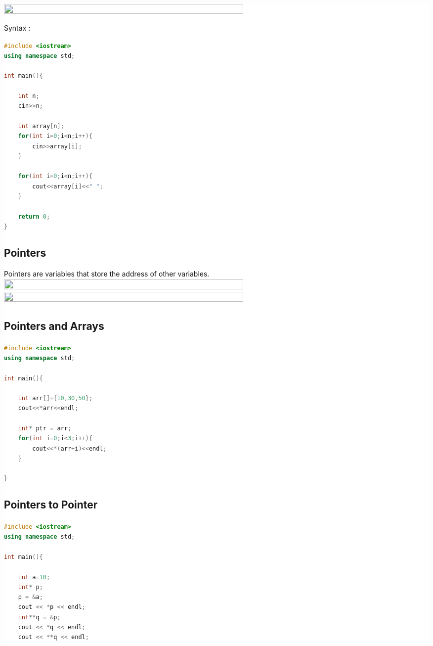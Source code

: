 <img src="https://github.com/Shantanu2911/Notes/assets/143939657/223656f5-545b-4df4-aeb9-36c209f0bdf2" width="75%" height="75%">

Syntax :
```C++
#include <iostream>
using namespace std;

int main(){

    int n;
    cin>>n;

    int array[n];
    for(int i=0;i<n;i++){
        cin>>array[i];
    }

    for(int i=0;i<n;i++){
        cout<<array[i]<<" ";
    }

    return 0;
}
```
## Pointers 
Pointers are variables that store the address of other variables.
<img src="https://github.com/Shantanu2911/Notes/assets/143939657/e010be4f-cab1-401e-960f-b28222b54339" width="75%" height="75%">
<img src="https://github.com/Shantanu2911/Notes/assets/143939657/a55978d9-cef0-4b9d-bad7-e6775b29fce6" width="75%" height="75%">

## Pointers and Arrays
```C++
#include <iostream>
using namespace std;

int main(){

    int arr[]={10,30,50};
    cout<<*arr<<endl;

    int* ptr = arr;
    for(int i=0;i<3;i++){
        cout<<*(arr+i)<<endl;
    }

}
```
## Pointers to Pointer
```C++
#include <iostream>
using namespace std;

int main(){

    int a=10;
    int* p;
    p = &a;
    cout << *p << endl;
    int**q = &p;
    cout << *q << endl;
    cout << **q << endl;
```